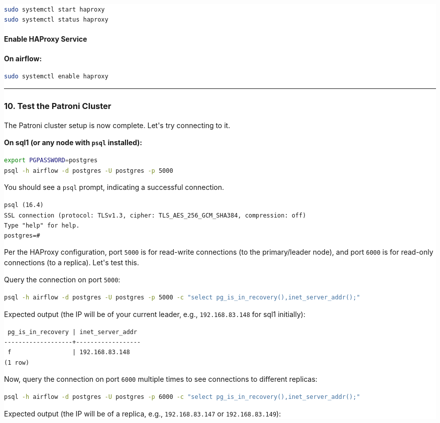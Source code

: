 ```bash
sudo systemctl start haproxy
sudo systemctl status haproxy
```

#### **Enable HAProxy Service**

**On airflow:**

```bash
sudo systemctl enable haproxy
```

-----

### **10. Test the Patroni Cluster**

The Patroni cluster setup is now complete. Let's try connecting to it.

**On sql1 (or any node with `psql` installed):**

```bash
export PGPASSWORD=postgres
psql -h airflow -d postgres -U postgres -p 5000
```

You should see a `psql` prompt, indicating a successful connection.

```
psql (16.4)
SSL connection (protocol: TLSv1.3, cipher: TLS_AES_256_GCM_SHA384, compression: off)
Type "help" for help.
postgres=#
```

Per the HAProxy configuration, port `5000` is for read-write connections (to the primary/leader node), and port `6000` is for read-only connections (to a replica). Let's test this.

Query the connection on port `5000`:

```bash
psql -h airflow -d postgres -U postgres -p 5000 -c "select pg_is_in_recovery(),inet_server_addr();"
```

Expected output (the IP will be of your current leader, e.g., `192.168.83.148` for sql1 initially):

```
 pg_is_in_recovery | inet_server_addr
-------------------+------------------
 f                 | 192.168.83.148
(1 row)
```

Now, query the connection on port `6000` multiple times to see connections to different replicas:

```bash
psql -h airflow -d postgres -U postgres -p 6000 -c "select pg_is_in_recovery(),inet_server_addr();"
```

Expected output (the IP will be of a replica, e.g., `192.168.83.147` or `192.168.83.149`):
